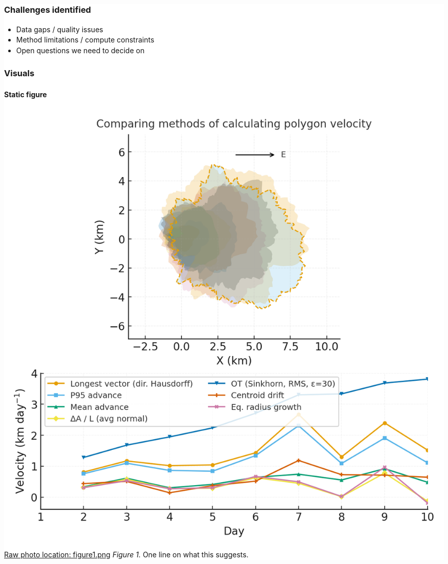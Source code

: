 ### Challenges identified
- Data gaps / quality issues
- Method limitations / compute constraints
- Open questions we need to decide on

### Visuals

#### Static figure
![Early pattern we’re seeing](assets/figure1.png)
[Raw photo location: figure1.png](https://github.com/cyverse-learning-institute/system-dynamics-early-warning-signals-innovation-summit-2025__8/blob/main/docs/assets/figure1.png)
*Figure 1.* One line on what this suggests.
